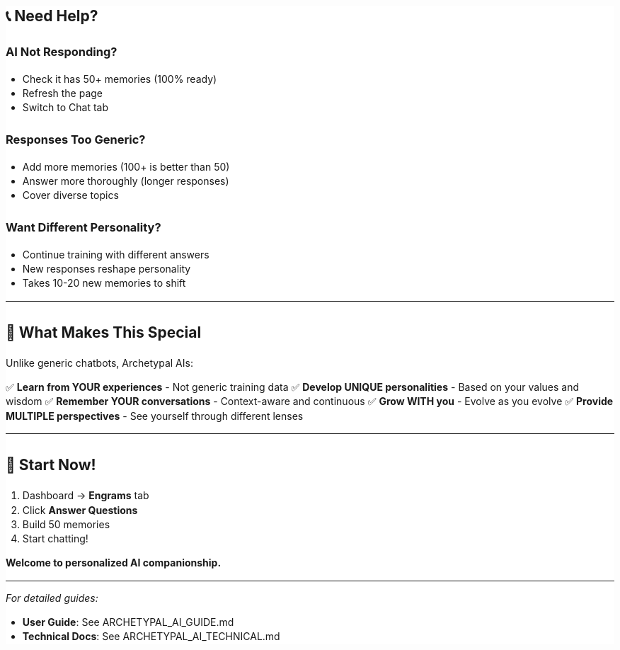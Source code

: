 
## 📞 Need Help?

### AI Not Responding?
- Check it has 50+ memories (100% ready)
- Refresh the page
- Switch to Chat tab

### Responses Too Generic?
- Add more memories (100+ is better than 50)
- Answer more thoroughly (longer responses)
- Cover diverse topics

### Want Different Personality?
- Continue training with different answers
- New responses reshape personality
- Takes 10-20 new memories to shift

---

## 🌟 What Makes This Special

Unlike generic chatbots, Archetypal AIs:

✅ **Learn from YOUR experiences** - Not generic training data
✅ **Develop UNIQUE personalities** - Based on your values and wisdom
✅ **Remember YOUR conversations** - Context-aware and continuous
✅ **Grow WITH you** - Evolve as you evolve
✅ **Provide MULTIPLE perspectives** - See yourself through different lenses

---

## 🚀 Start Now!

1. Dashboard → **Engrams** tab
2. Click **Answer Questions**
3. Build 50 memories
4. Start chatting!

**Welcome to personalized AI companionship.**

---

*For detailed guides:*
- **User Guide**: See ARCHETYPAL_AI_GUIDE.md
- **Technical Docs**: See ARCHETYPAL_AI_TECHNICAL.md
